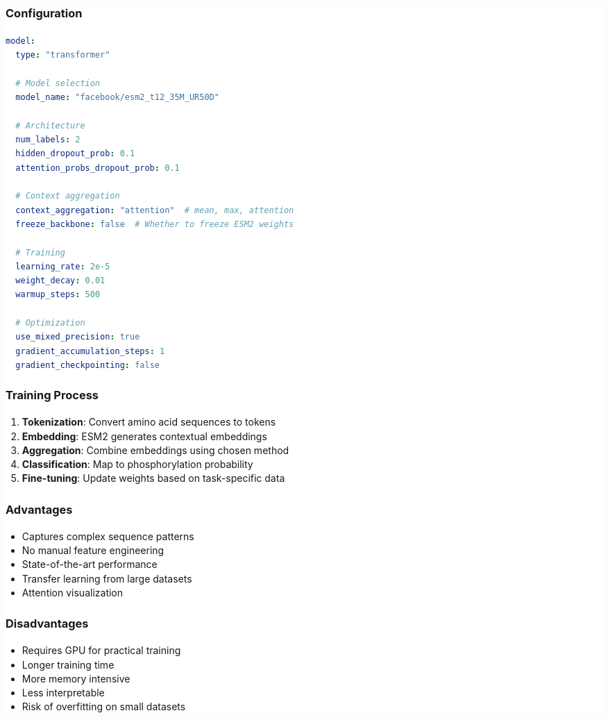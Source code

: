 ### Configuration

```yaml
model:
  type: "transformer"
  
  # Model selection
  model_name: "facebook/esm2_t12_35M_UR50D"
  
  # Architecture
  num_labels: 2
  hidden_dropout_prob: 0.1
  attention_probs_dropout_prob: 0.1
  
  # Context aggregation
  context_aggregation: "attention"  # mean, max, attention
  freeze_backbone: false  # Whether to freeze ESM2 weights
  
  # Training
  learning_rate: 2e-5
  weight_decay: 0.01
  warmup_steps: 500
  
  # Optimization
  use_mixed_precision: true
  gradient_accumulation_steps: 1
  gradient_checkpointing: false
```

### Training Process

1. **Tokenization**: Convert amino acid sequences to tokens
2. **Embedding**: ESM2 generates contextual embeddings
3. **Aggregation**: Combine embeddings using chosen method
4. **Classification**: Map to phosphorylation probability
5. **Fine-tuning**: Update weights based on task-specific data

### Advantages
- Captures complex sequence patterns
- No manual feature engineering
- State-of-the-art performance
- Transfer learning from large datasets
- Attention visualization

### Disadvantages
- Requires GPU for practical training
- Longer training time
- More memory intensive
- Less interpretable
- Risk of overfitting on small datasets

